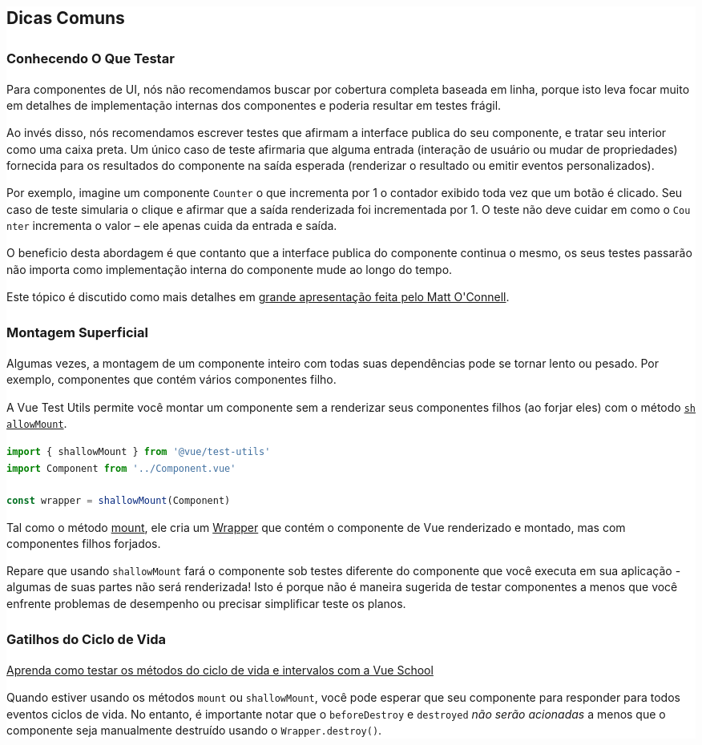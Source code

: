 ## Dicas Comuns

### Conhecendo O Que Testar

Para componentes de UI, nós não recomendamos buscar por cobertura completa baseada em linha, porque isto leva focar muito em detalhes de implementação internas dos componentes e poderia resultar em testes frágil.

Ao invés disso, nós recomendamos escrever testes que afirmam a interface publica do seu componente, e tratar seu interior como uma caixa preta. Um único caso de teste afirmaria que alguma entrada (interação de usuário ou mudar de propriedades) fornecida para os resultados do componente na saída esperada (renderizar o resultado ou emitir eventos personalizados).

Por exemplo, imagine um componente `Counter` o que incrementa por 1 o contador exibido toda vez que um botão é clicado. Seu caso de teste simularia o clique e afirmar que a saída renderizada foi incrementada por 1. O teste não deve cuidar em como o `Counter` incrementa o valor – ele apenas cuida da entrada e saída.

O beneficio desta abordagem é que contanto que a interface publica do componente continua o mesmo, os seus testes passarão não importa como implementação interna do componente mude ao longo do tempo.

Este tópico é discutido como mais detalhes em [grande apresentação feita pelo Matt O'Connell](https://www.youtube.com/watch?v=OIpfWTThrK8).

### Montagem Superficial

Algumas vezes, a montagem de um componente inteiro com todas suas dependências pode se tornar lento ou pesado. Por exemplo, componentes que contém vários componentes filho.

A Vue Test Utils permite você montar um componente sem a renderizar seus componentes filhos (ao forjar eles) com o método [`shallowMount`](../api/#shallowmount).

```js
import { shallowMount } from '@vue/test-utils'
import Component from '../Component.vue'

const wrapper = shallowMount(Component)
```

Tal como o método [mount](../api/#mount), ele cria um [Wrapper](../api/wrapper) que contém o componente de Vue renderizado e montado, mas com componentes filhos forjados.

Repare que usando `shallowMount` fará o componente sob testes diferente do componente que você executa em sua aplicação - algumas de suas partes não será renderizada! Isto é porque não é maneira sugerida de testar componentes a menos que você enfrente problemas de desempenho ou precisar simplificar teste os planos.

### Gatilhos do Ciclo de Vida

<div class="vueschool" style="margin-top:1em;"><a href="https://vueschool.io/lessons/learn-how-to-test-vuejs-lifecycle-methods?friend=vuejs" target="_blank" rel="sponsored noopener" title="Aprenda como usar a Vue Test Utils para testar os Gatilhos do Ciclo de Vida com a Vue School">Aprenda como testar os métodos do ciclo de vida e intervalos com a Vue School</a></div>

Quando estiver usando os métodos `mount` ou `shallowMount`, você pode esperar que seu componente para responder para todos eventos ciclos de vida. No entanto, é importante notar que o `beforeDestroy` e `destroyed` _não serão acionadas_ a menos que o componente seja manualmente destruído usando o `Wrapper.destroy()`.
